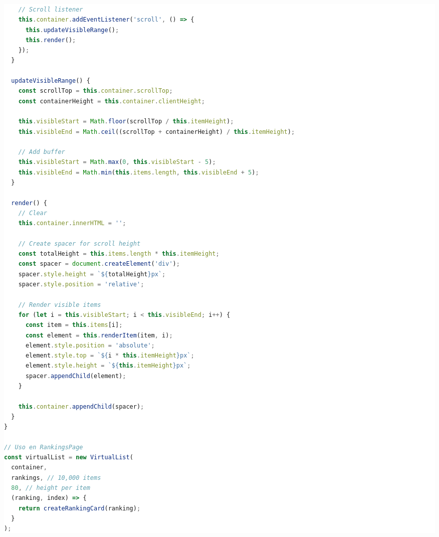 ```javascript
    // Scroll listener
    this.container.addEventListener('scroll', () => {
      this.updateVisibleRange();
      this.render();
    });
  }
  
  updateVisibleRange() {
    const scrollTop = this.container.scrollTop;
    const containerHeight = this.container.clientHeight;
    
    this.visibleStart = Math.floor(scrollTop / this.itemHeight);
    this.visibleEnd = Math.ceil((scrollTop + containerHeight) / this.itemHeight);
    
    // Add buffer
    this.visibleStart = Math.max(0, this.visibleStart - 5);
    this.visibleEnd = Math.min(this.items.length, this.visibleEnd + 5);
  }
  
  render() {
    // Clear
    this.container.innerHTML = '';
    
    // Create spacer for scroll height
    const totalHeight = this.items.length * this.itemHeight;
    const spacer = document.createElement('div');
    spacer.style.height = `${totalHeight}px`;
    spacer.style.position = 'relative';
    
    // Render visible items
    for (let i = this.visibleStart; i < this.visibleEnd; i++) {
      const item = this.items[i];
      const element = this.renderItem(item, i);
      element.style.position = 'absolute';
      element.style.top = `${i * this.itemHeight}px`;
      element.style.height = `${this.itemHeight}px`;
      spacer.appendChild(element);
    }
    
    this.container.appendChild(spacer);
  }
}

// Uso en RankingsPage
const virtualList = new VirtualList(
  container,
  rankings, // 10,000 items
  80, // height per item
  (ranking, index) => {
    return createRankingCard(ranking);
  }
);
```
